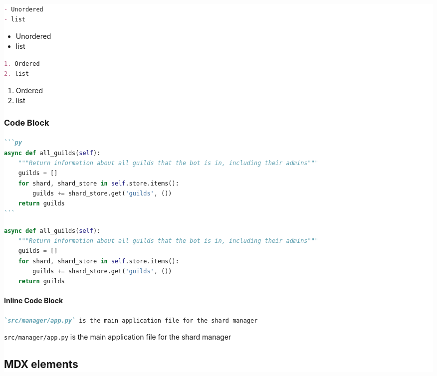 ```md
- Unordered
- list
```

- Unordered
- list

</Demo>
<Demo>

```md
1. Ordered
2. list
```

1. Ordered
2. list

</Demo>

### Code Block

<Demo>

~~~md
```py
async def all_guilds(self):
    """Return information about all guilds that the bot is in, including their admins"""
    guilds = []
    for shard, shard_store in self.store.items():
        guilds += shard_store.get('guilds', ())
    return guilds
```
~~~

```py
async def all_guilds(self):
    """Return information about all guilds that the bot is in, including their admins"""
    guilds = []
    for shard, shard_store in self.store.items():
        guilds += shard_store.get('guilds', ())
    return guilds
```

</Demo>

#### Inline Code Block

<Demo>

```md
`src/manager/app.py` is the main application file for the shard manager
```

`src/manager/app.py` is the main application file for the shard manager

</Demo>

## MDX elements
